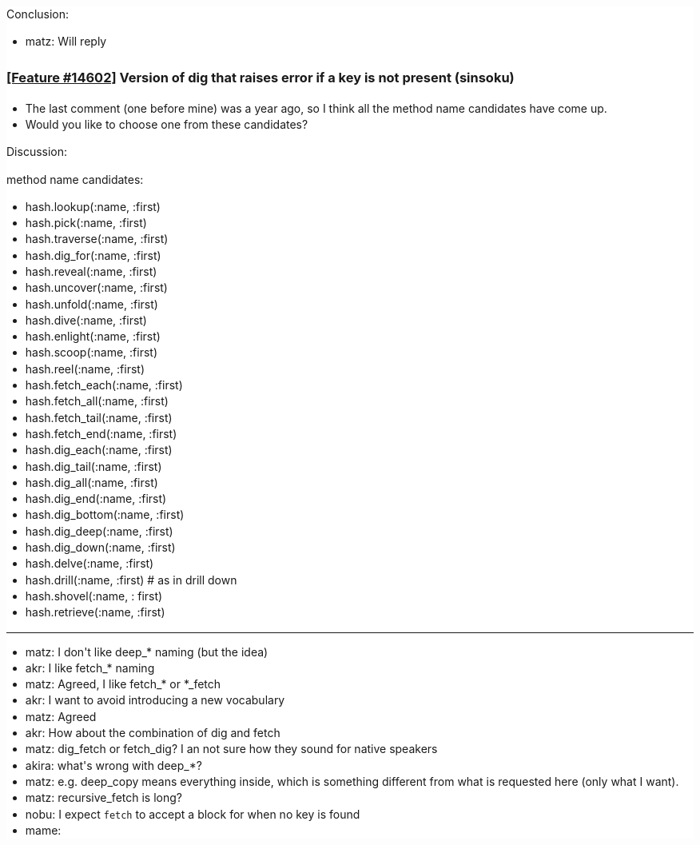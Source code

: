 Conclusion:

* matz: Will reply


### [[Feature #14602]](https://bugs.ruby-lang.org/issues/14602) Version of dig that raises error if a key is not present (sinsoku)

* The last comment (one before mine) was a year ago, so I think all the method name candidates have come up.
* Would you like to choose one from these candidates?

Discussion:

method name candidates:
- hash.lookup(:name, :first)
- hash.pick(:name, :first)
- hash.traverse(:name, :first)
- hash.dig_for(:name, :first)
- hash.reveal(:name, :first)
- hash.uncover(:name, :first)
- hash.unfold(:name, :first)
- hash.dive(:name, :first)
- hash.enlight(:name, :first)
- hash.scoop(:name, :first)
- hash.reel(:name, :first)
- hash.fetch_each(:name, :first)
- hash.fetch_all(:name, :first)
- hash.fetch_tail(:name, :first)
- hash.fetch_end(:name, :first)
- hash.dig_each(:name, :first)
- hash.dig_tail(:name, :first)
- hash.dig_all(:name, :first)
- hash.dig_end(:name, :first)
- hash.dig_bottom(:name, :first)
- hash.dig_deep(:name, :first)
- hash.dig_down(:name, :first)
- hash.delve(:name, :first)
- hash.drill(:name, :first) # as in drill down
- hash.shovel(:name, : first)
- hash.retrieve(:name, :first)

----

* matz: I don't like deep_* naming (but the idea)
* akr: I like fetch_* naming
* matz: Agreed, I like fetch_* or *_fetch
* akr: I want to avoid introducing a new vocabulary
* matz: Agreed
* akr: How about the combination of dig and fetch
* matz: dig_fetch or fetch_dig? I an not sure how they sound for native speakers
* akira: what's wrong with deep_*?
* matz: e.g. deep_copy means everything inside, which is something different from what is requested here (only what I want).
* matz: recursive_fetch is long?
* nobu: I expect `fetch` to accept a block for when no key is found
* mame:
